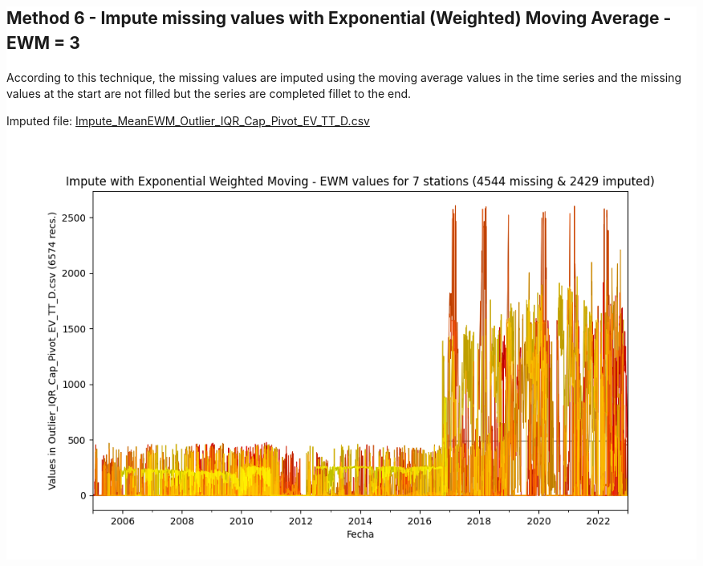 </div>



## Method 6 - Impute missing values with Exponential (Weighted) Moving Average - EWM = 3
According to this technique, the missing values are imputed using the moving average values in the time series and the missing values at the start are not filled but the series are completed fillet to the end.

Imputed file: [Impute_MeanEWM_Outlier_IQR_Cap_Pivot_EV_TT_D.csv](Impute_MeanEWM_Outlier_IQR_Cap_Pivot_EV_TT_D.csv)

![R.LTWB](Impute_MeanEWM_Outlier_IQR_Cap_Pivot_EV_TT_D.csv.png)
